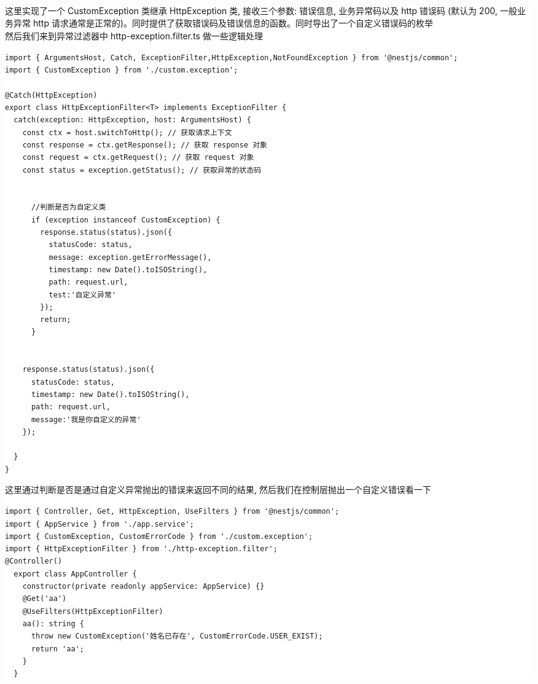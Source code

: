 这里实现了一个 CustomException 类继承 HttpException 类, 接收三个参数: 错误信息, 业务异常码以及 http 错误码 (默认为 200, 一般业务异常 http 请求通常是正常的)。同时提供了获取错误码及错误信息的函数。同时导出了一个自定义错误码的枚举  
然后我们来到异常过滤器中 http-exception.filter.ts 做一些逻辑处理

```
import { ArgumentsHost, Catch, ExceptionFilter,HttpException,NotFoundException } from '@nestjs/common';
import { CustomException } from './custom.exception';

@Catch(HttpException)
export class HttpExceptionFilter<T> implements ExceptionFilter {
  catch(exception: HttpException, host: ArgumentsHost) {
    const ctx = host.switchToHttp(); // 获取请求上下文
    const response = ctx.getResponse(); // 获取 response 对象
    const request = ctx.getRequest(); // 获取 request 对象
    const status = exception.getStatus(); // 获取异常的状态码


      //判断是否为自定义类
      if (exception instanceof CustomException) {
        response.status(status).json({
          statusCode: status,
          message: exception.getErrorMessage(),
          timestamp: new Date().toISOString(),
          path: request.url,
          test:'自定义异常'
        });
        return;
      }


    response.status(status).json({
      statusCode: status,
      timestamp: new Date().toISOString(),
      path: request.url,
      message:'我是你自定义的异常'
    });
    
  }
}
```

这里通过判断是否是通过自定义异常抛出的错误来返回不同的结果, 然后我们在控制层抛出一个自定义错误看一下

```
import { Controller, Get, HttpException, UseFilters } from '@nestjs/common';
import { AppService } from './app.service';
import { CustomException, CustomErrorCode } from './custom.exception';
import { HttpExceptionFilter } from './http-exception.filter';
@Controller()
  export class AppController {
    constructor(private readonly appService: AppService) {}
    @Get('aa')
    @UseFilters(HttpExceptionFilter)
    aa(): string {
      throw new CustomException('姓名已存在', CustomErrorCode.USER_EXIST);
      return 'aa';
    }
  }
```
